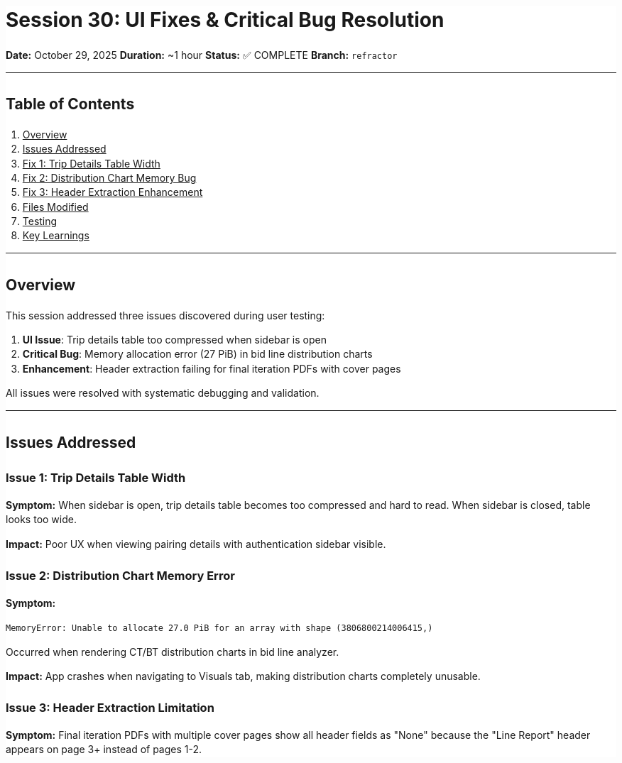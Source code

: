 # Session 30: UI Fixes & Critical Bug Resolution

**Date:** October 29, 2025
**Duration:** ~1 hour
**Status:** ✅ COMPLETE
**Branch:** `refractor`

---

## Table of Contents
1. [Overview](#overview)
2. [Issues Addressed](#issues-addressed)
3. [Fix 1: Trip Details Table Width](#fix-1-trip-details-table-width)
4. [Fix 2: Distribution Chart Memory Bug](#fix-2-distribution-chart-memory-bug)
5. [Fix 3: Header Extraction Enhancement](#fix-3-header-extraction-enhancement)
6. [Files Modified](#files-modified)
7. [Testing](#testing)
8. [Key Learnings](#key-learnings)

---

## Overview

This session addressed three issues discovered during user testing:
1. **UI Issue**: Trip details table too compressed when sidebar is open
2. **Critical Bug**: Memory allocation error (27 PiB) in bid line distribution charts
3. **Enhancement**: Header extraction failing for final iteration PDFs with cover pages

All issues were resolved with systematic debugging and validation.

---

## Issues Addressed

### Issue 1: Trip Details Table Width
**Symptom:** When sidebar is open, trip details table becomes too compressed and hard to read. When sidebar is closed, table looks too wide.

**Impact:** Poor UX when viewing pairing details with authentication sidebar visible.

### Issue 2: Distribution Chart Memory Error
**Symptom:**
```
MemoryError: Unable to allocate 27.0 PiB for an array with shape (3806800214006415,)
```
Occurred when rendering CT/BT distribution charts in bid line analyzer.

**Impact:** App crashes when navigating to Visuals tab, making distribution charts completely unusable.

### Issue 3: Header Extraction Limitation
**Symptom:** Final iteration PDFs with multiple cover pages show all header fields as "None" because the "Line Report" header appears on page 3+ instead of pages 1-2.
